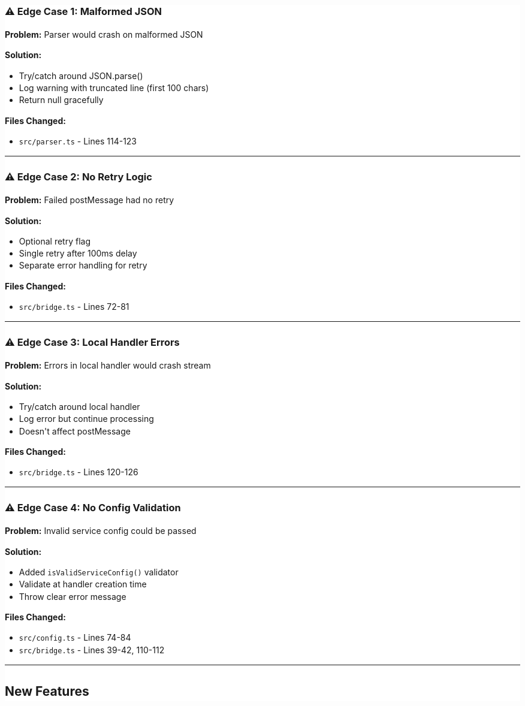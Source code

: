 ### ⚠️ Edge Case 1: Malformed JSON
**Problem:** Parser would crash on malformed JSON

**Solution:**
- Try/catch around JSON.parse()
- Log warning with truncated line (first 100 chars)
- Return null gracefully

**Files Changed:**
- `src/parser.ts` - Lines 114-123

---

### ⚠️ Edge Case 2: No Retry Logic
**Problem:** Failed postMessage had no retry

**Solution:**
- Optional retry flag
- Single retry after 100ms delay
- Separate error handling for retry

**Files Changed:**
- `src/bridge.ts` - Lines 72-81

---

### ⚠️ Edge Case 3: Local Handler Errors
**Problem:** Errors in local handler would crash stream

**Solution:**
- Try/catch around local handler
- Log error but continue processing
- Doesn't affect postMessage

**Files Changed:**
- `src/bridge.ts` - Lines 120-126

---

### ⚠️ Edge Case 4: No Config Validation
**Problem:** Invalid service config could be passed

**Solution:**
- Added `isValidServiceConfig()` validator
- Validate at handler creation time
- Throw clear error message

**Files Changed:**
- `src/config.ts` - Lines 74-84
- `src/bridge.ts` - Lines 39-42, 110-112

---

## New Features
